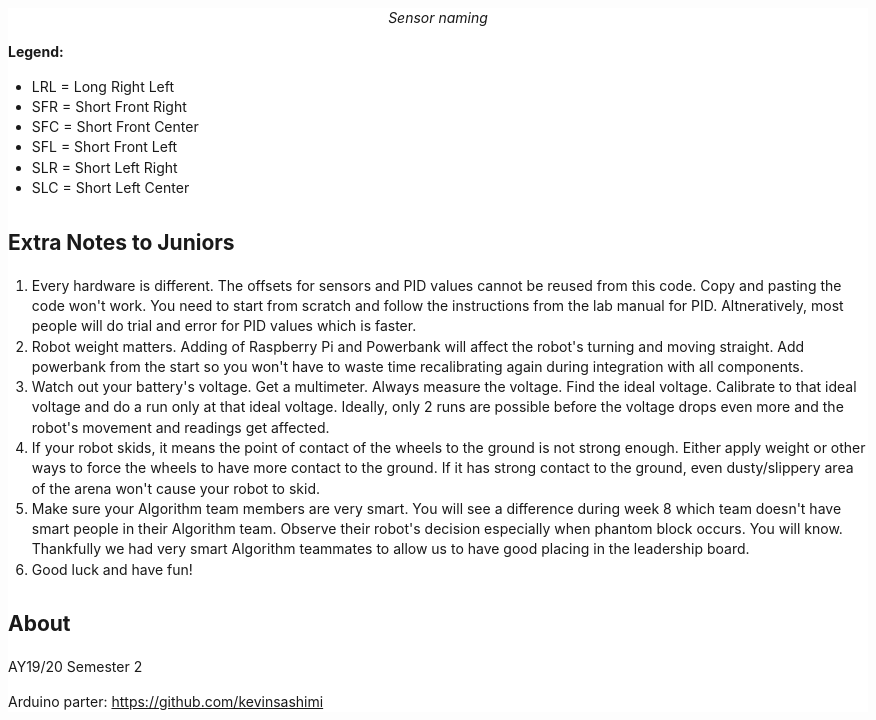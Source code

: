 <div align="center"><i>Sensor naming</i></div>

**Legend:**
* LRL = Long Right Left
* SFR = Short Front Right
* SFC = Short Front Center
* SFL = Short Front Left
* SLR = Short Left Right
* SLC = Short Left Center


## Extra Notes to Juniors
1. Every hardware is different. The offsets for sensors and PID values cannot be reused from this code. Copy and pasting the code won't work. You need to start from scratch and follow the instructions from the lab manual for PID. Altneratively, most people will do trial and error for PID values which is faster.
2. Robot weight matters. Adding of Raspberry Pi and Powerbank will affect the robot's turning and moving straight. Add powerbank from the start so you won't have to waste time recalibrating again during integration with all components.
3. Watch out your battery's voltage. Get a multimeter. Always measure the voltage. Find the ideal voltage. Calibrate to that ideal voltage and do a run only at that ideal voltage. Ideally, only 2 runs are possible before the voltage drops even more and the robot's movement and readings get affected.
4. If your robot skids, it means the point of contact of the wheels to the ground is not strong enough. Either apply weight or other ways to force the wheels to have more contact to the ground. If it has strong contact to the ground, even dusty/slippery area of the arena won't cause your robot to skid.
5. Make sure your Algorithm team members are very smart. You will see a difference during week 8 which team doesn't have smart people in their Algorithm team. Observe their robot's decision especially when phantom block occurs. You will know. Thankfully we had very smart Algorithm teammates to allow us to have good placing in the leadership board.
6. Good luck and have fun! 

## About
AY19/20 Semester 2

Arduino parter: https://github.com/kevinsashimi
